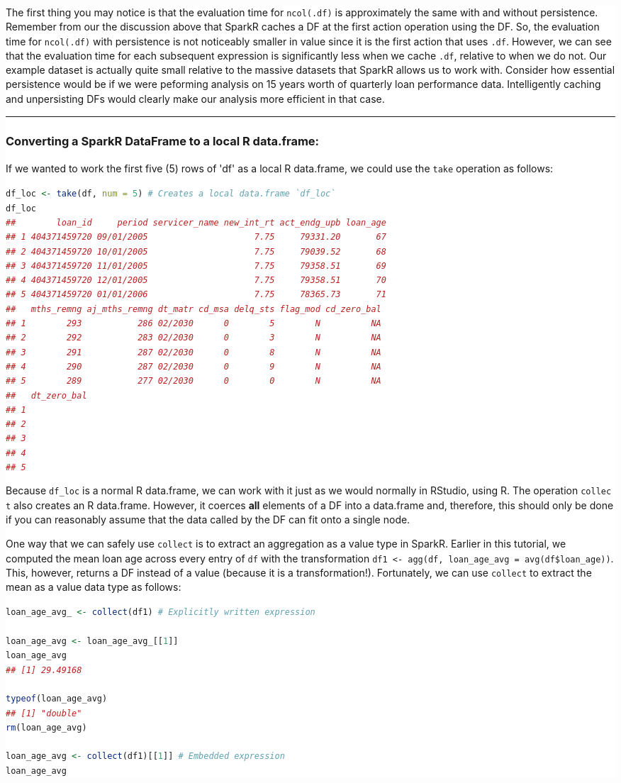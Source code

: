 The first thing you may notice is that the evaluation time for `ncol(.df)` is approximately the same with and without persistence. Remember from our the discussion above that SparkR caches a DF at the first action operation using the DF. So, the evaluation time for `ncol(.df)` with persistence is not noticeably smaller in value since it is the first action that uses `.df`. However, we can see that the evaluation time for each subsequent expression is significantly less when we cache `.df`, relative to when we do not. Our example dataset is actually quite small relative to the massive datasets that SparkR allows us to work with. Consider how essential persistence would be if we were peforming analysis on 15 years worth of quarterly loan performance data. Intelligently caching and unpersisting DFs would clearly make our analysis more efficient in that case.

***


### Converting a SparkR DataFrame to a local R data.frame:

If we wanted to work the first five (5) rows of 'df' as a local R data.frame, we could use the `take` operation as follows:


```r
df_loc <- take(df, num = 5) # Creates a local data.frame `df_loc`
df_loc
##        loan_id     period servicer_name new_int_rt act_endg_upb loan_age
## 1 404371459720 09/01/2005                     7.75     79331.20       67
## 2 404371459720 10/01/2005                     7.75     79039.52       68
## 3 404371459720 11/01/2005                     7.75     79358.51       69
## 4 404371459720 12/01/2005                     7.75     79358.51       70
## 5 404371459720 01/01/2006                     7.75     78365.73       71
##   mths_remng aj_mths_remng dt_matr cd_msa delq_sts flag_mod cd_zero_bal
## 1        293           286 02/2030      0        5        N          NA
## 2        292           283 02/2030      0        3        N          NA
## 3        291           287 02/2030      0        8        N          NA
## 4        290           287 02/2030      0        9        N          NA
## 5        289           277 02/2030      0        0        N          NA
##   dt_zero_bal
## 1            
## 2            
## 3            
## 4            
## 5
```

Because `df_loc` is a normal R data.frame, we can work with it just as we would normally in RStudio, using R. The operation `collect` also creates an R data.frame. However, it coerces __all__ elements of a DF into a data.frame and, therefore, this should only be done if you can reasonably assume that the data called by the DF can fit onto a single node.


One way that we can safely use `collect` is to extract an aggregation as a value type in SparkR. Earlier in this tutorial, we computed the mean loan age across every entry of `df` with the transformation `df1 <- agg(df, loan_age_avg = avg(df$loan_age))`. This, however, returns a DF instead of a value (because it is a transformation!). Fortunately, we can use `collect` to extract the mean as a value data type as follows:


```r
loan_age_avg_ <- collect(df1) # Explicitly written expression

loan_age_avg <- loan_age_avg_[[1]]
loan_age_avg
## [1] 29.49168

typeof(loan_age_avg)
## [1] "double"
rm(loan_age_avg)

loan_age_avg <- collect(df1)[[1]] # Embedded expression
loan_age_avg
```
